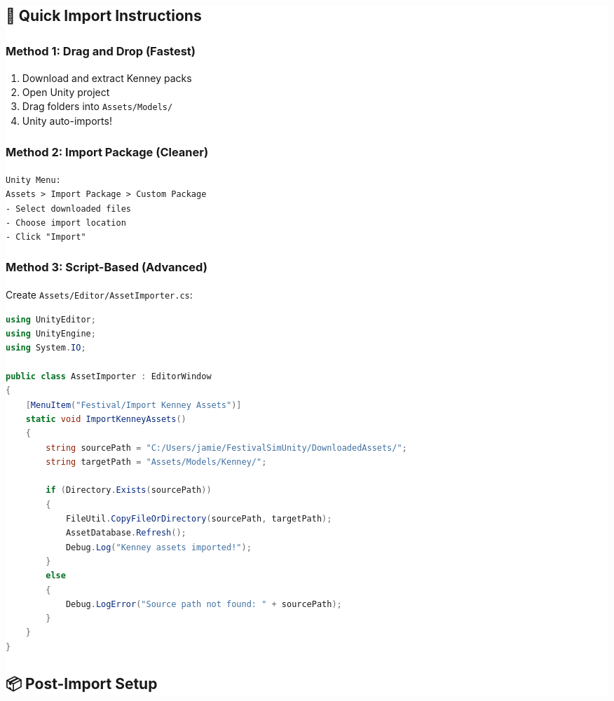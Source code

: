 ## 🎯 Quick Import Instructions

### Method 1: Drag and Drop (Fastest)

1. Download and extract Kenney packs
2. Open Unity project
3. Drag folders into `Assets/Models/`
4. Unity auto-imports!

### Method 2: Import Package (Cleaner)

```
Unity Menu:
Assets > Import Package > Custom Package
- Select downloaded files
- Choose import location
- Click "Import"
```

### Method 3: Script-Based (Advanced)

Create `Assets/Editor/AssetImporter.cs`:

```csharp
using UnityEditor;
using UnityEngine;
using System.IO;

public class AssetImporter : EditorWindow
{
    [MenuItem("Festival/Import Kenney Assets")]
    static void ImportKenneyAssets()
    {
        string sourcePath = "C:/Users/jamie/FestivalSimUnity/DownloadedAssets/";
        string targetPath = "Assets/Models/Kenney/";

        if (Directory.Exists(sourcePath))
        {
            FileUtil.CopyFileOrDirectory(sourcePath, targetPath);
            AssetDatabase.Refresh();
            Debug.Log("Kenney assets imported!");
        }
        else
        {
            Debug.LogError("Source path not found: " + sourcePath);
        }
    }
}
```

## 📦 Post-Import Setup
